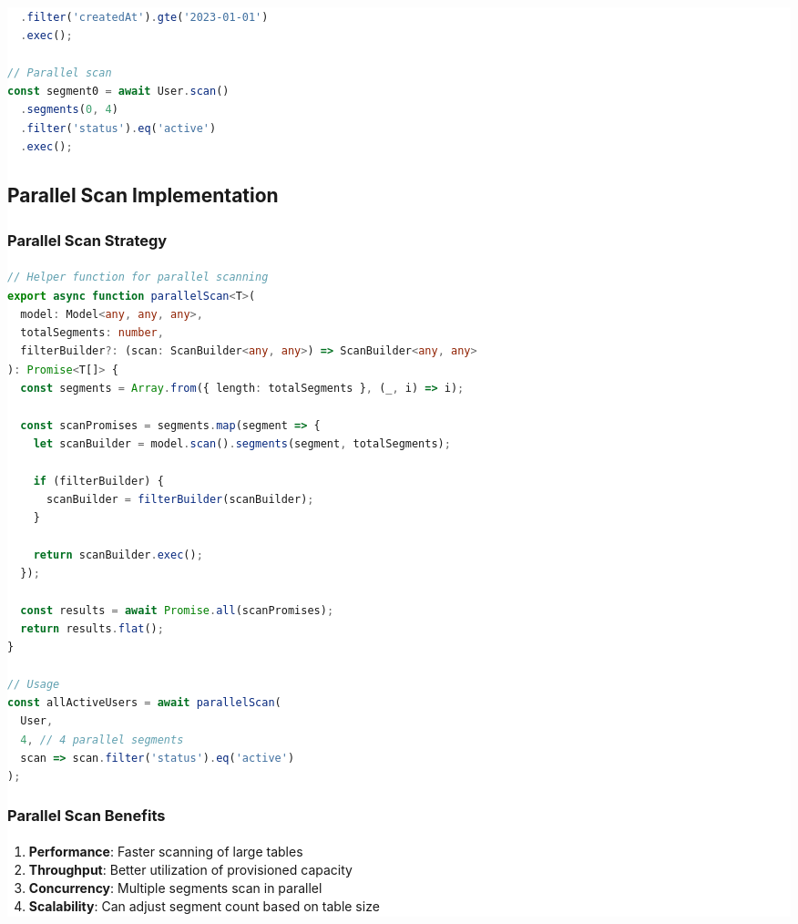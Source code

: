 ```typescript
  .filter('createdAt').gte('2023-01-01')
  .exec();

// Parallel scan
const segment0 = await User.scan()
  .segments(0, 4)
  .filter('status').eq('active')
  .exec();
```

## Parallel Scan Implementation

### Parallel Scan Strategy

```typescript
// Helper function for parallel scanning
export async function parallelScan<T>(
  model: Model<any, any, any>,
  totalSegments: number,
  filterBuilder?: (scan: ScanBuilder<any, any>) => ScanBuilder<any, any>
): Promise<T[]> {
  const segments = Array.from({ length: totalSegments }, (_, i) => i);
  
  const scanPromises = segments.map(segment => {
    let scanBuilder = model.scan().segments(segment, totalSegments);
    
    if (filterBuilder) {
      scanBuilder = filterBuilder(scanBuilder);
    }
    
    return scanBuilder.exec();
  });

  const results = await Promise.all(scanPromises);
  return results.flat();
}

// Usage
const allActiveUsers = await parallelScan(
  User,
  4, // 4 parallel segments
  scan => scan.filter('status').eq('active')
);
```

### Parallel Scan Benefits

1. **Performance**: Faster scanning of large tables
2. **Throughput**: Better utilization of provisioned capacity
3. **Concurrency**: Multiple segments scan in parallel
4. **Scalability**: Can adjust segment count based on table size
